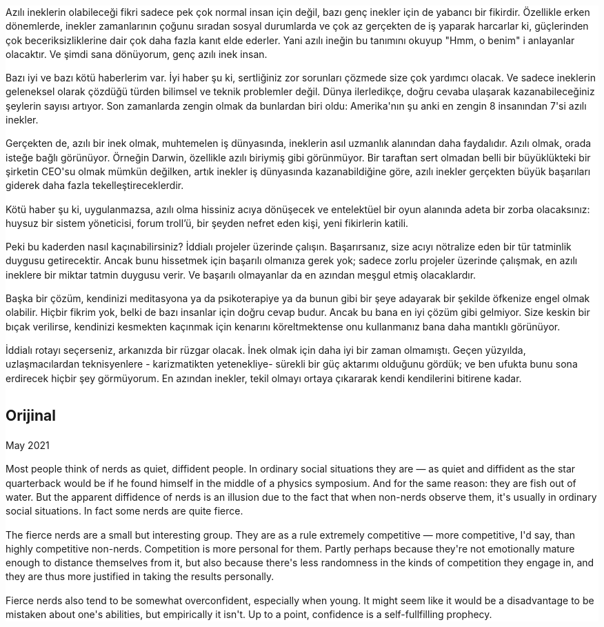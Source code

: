 Azılı ineklerin olabileceği fikri sadece pek çok normal insan için değil, bazı genç inekler için de yabancı bir fikirdir. Özellikle erken dönemlerde, inekler zamanlarının çoğunu sıradan sosyal durumlarda ve çok az gerçekten de iş yaparak harcarlar ki, güçlerinden çok beceriksizliklerine dair çok daha fazla kanıt elde ederler. Yani azılı ineğin bu tanımını okuyup "Hmm, o benim" i anlayanlar olacaktır. Ve şimdi sana dönüyorum, genç azılı inek insan.

Bazı iyi ve bazı kötü haberlerim var. İyi haber şu ki, sertliğiniz zor sorunları çözmede size çok yardımcı olacak. Ve sadece ineklerin geleneksel olarak çözdüğü türden bilimsel ve teknik problemler değil. Dünya ilerledikçe, doğru cevaba ulaşarak kazanabileceğiniz şeylerin sayısı artıyor. Son zamanlarda zengin olmak da bunlardan biri oldu: Amerika'nın şu anki en zengin 8 insanından 7'si azılı inekler.

Gerçekten de, azılı bir inek olmak, muhtemelen iş dünyasında, ineklerin asıl uzmanlık alanından daha faydalıdır. Azılı olmak, orada isteğe bağlı görünüyor. Örneğin Darwin, özellikle azılı biriymiş gibi görünmüyor. Bir taraftan sert olmadan belli bir büyüklükteki bir şirketin CEO'su olmak mümkün değilken, artık inekler iş dünyasında kazanabildiğine göre, azılı inekler gerçekten büyük başarıları giderek daha fazla tekelleştireceklerdir.

Kötü haber şu ki, uygulanmazsa, azılı olma hissiniz acıya dönüşecek ve entelektüel bir oyun alanında adeta bir zorba olacaksınız: huysuz bir sistem yöneticisi, forum troll’ü, bir şeyden nefret eden kişi, yeni fikirlerin katili.

Peki bu kaderden nasıl kaçınabilirsiniz? İddialı projeler üzerinde çalışın. Başarırsanız, size acıyı nötralize eden bir tür tatminlik duygusu getirecektir. Ancak bunu hissetmek için başarılı olmanıza gerek yok; sadece zorlu projeler üzerinde çalışmak, en azılı ineklere bir miktar tatmin duygusu verir. Ve başarılı olmayanlar da en azından meşgul etmiş olacaklardır.

Başka bir çözüm, kendinizi meditasyona ya da psikoterapiye ya da bunun gibi bir şeye adayarak bir şekilde öfkenize engel olmak olabilir. Hiçbir fikrim yok, belki de bazı insanlar için doğru cevap budur. Ancak bu bana en iyi çözüm gibi gelmiyor. Size keskin bir bıçak verilirse, kendinizi kesmekten kaçınmak için kenarını köreltmektense onu kullanmanız bana daha mantıklı görünüyor.

İddialı rotayı seçerseniz, arkanızda bir rüzgar olacak. İnek olmak için daha iyi bir zaman olmamıştı. Geçen yüzyılda, uzlaşmacılardan teknisyenlere - karizmatikten yetenekliye- sürekli bir güç aktarımı olduğunu gördük; ve ben ufukta bunu sona erdirecek hiçbir şey görmüyorum. En azından inekler, tekil olmayı ortaya çıkararak kendi kendilerini bitirene kadar.

## Orijinal 

May 2021

Most people think of nerds as quiet, diffident people. In ordinary social situations they are — as quiet and diffident as the star quarterback would be if he found himself in the middle of a physics symposium. And for the same reason: they are fish out of water. But the apparent diffidence of nerds is an illusion due to the fact that when non-nerds observe them, it's usually in ordinary social situations. In fact some nerds are quite fierce.

The fierce nerds are a small but interesting group. They are as a rule extremely competitive — more competitive, I'd say, than highly competitive non-nerds. Competition is more personal for them. Partly perhaps because they're not emotionally mature enough to distance themselves from it, but also because there's less randomness in the kinds of competition they engage in, and they are thus more justified in taking the results personally.

Fierce nerds also tend to be somewhat overconfident, especially when young. It might seem like it would be a disadvantage to be mistaken about one's abilities, but empirically it isn't. Up to a point, confidence is a self-fullfilling prophecy.
